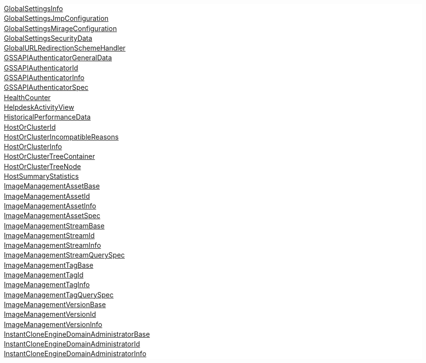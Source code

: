 [GlobalSettingsInfo](vdi.infrastructure.GlobalSettings.GlobalSettingsInfo.md "GlobalSettingsInfo")   
[GlobalSettingsJmpConfiguration](vdi.infrastructure.GlobalSettings.JmpConfiguration.md "GlobalSettingsJmpConfiguration")   
[GlobalSettingsMirageConfiguration](vdi.infrastructure.GlobalSettings.MirageConfiguration.md "GlobalSettingsMirageConfiguration")   
[GlobalSettingsSecurityData](vdi.infrastructure.GlobalSettings.SecurityData.md "GlobalSettingsSecurityData")   
[GlobalURLRedirectionSchemeHandler](vdi.infrastructure.URLRedirection.GlobalURLSchemeAndHandler.md "GlobalURLRedirectionSchemeHandler")   
[GSSAPIAuthenticatorGeneralData](vdi.infrastructure.GSSAPIAuthenticator.GeneralData.md "GSSAPIAuthenticatorGeneralData")   
[GSSAPIAuthenticatorId](vdi.entity.GSSAPIAuthenticatorId.md "GSSAPIAuthenticatorId")   
[GSSAPIAuthenticatorInfo](vdi.infrastructure.GSSAPIAuthenticator.GSSAPIAuthenticatorInfo.md "GSSAPIAuthenticatorInfo")   
[GSSAPIAuthenticatorSpec](vdi.infrastructure.GSSAPIAuthenticator.GSSAPIAuthenticatorSpec.md "GSSAPIAuthenticatorSpec")   
[HealthCounter](vdi.health.Monitoring.HealthCounter.md "HealthCounter")   
[HelpdeskActivityView](vdi.infrastructure.AuditEvent.HelpdeskActivityView.md "HelpdeskActivityView")   
[HistoricalPerformanceData](vdi.helpdesk.Performance.HistoricalPerformanceData.md "HistoricalPerformanceData")   
[HostOrClusterId](vdi.entity.HostOrClusterId.md "HostOrClusterId")   
[HostOrClusterIncompatibleReasons](vdi.utils.virtualcenter.HostOrCluster.HostOrClusterIncompatibleReasons.md "HostOrClusterIncompatibleReasons")   
[HostOrClusterInfo](vdi.utils.virtualcenter.HostOrCluster.HostOrClusterInfo.md "HostOrClusterInfo")   
[HostOrClusterTreeContainer](vdi.utils.virtualcenter.HostOrCluster.HostOrClusterTreeContainer.md "HostOrClusterTreeContainer")   
[HostOrClusterTreeNode](vdi.utils.virtualcenter.HostOrCluster.HostOrClusterTreeNode.md "HostOrClusterTreeNode")   
[HostSummaryStatistics](vdi.statistics.VirtualCenterStatistics.HostSummaryStatistics.md "HostSummaryStatistics")   
[ImageManagementAssetBase](vdi.utils.imagemanagement.ImageManagementAsset.ImageManagementAssetBase.md "ImageManagementAssetBase")   
[ImageManagementAssetId](vdi.entity.ImageManagementAssetId.md "ImageManagementAssetId")   
[ImageManagementAssetInfo](vdi.utils.imagemanagement.ImageManagementAsset.ImageManagementAssetInfo.md "ImageManagementAssetInfo")   
[ImageManagementAssetSpec](vdi.utils.imagemanagement.ImageManagementAsset.ImageManagementAssetSpec.md "ImageManagementAssetSpec")   
[ImageManagementStreamBase](vdi.utils.imagemanagement.ImageManagementStream.ImageManagementStreamBase.md "ImageManagementStreamBase")   
[ImageManagementStreamId](vdi.entity.ImageManagementStreamId.md "ImageManagementStreamId")   
[ImageManagementStreamInfo](vdi.utils.imagemanagement.ImageManagementStream.ImageManagementStreamInfo.md "ImageManagementStreamInfo")   
[ImageManagementStreamQuerySpec](vdi.utils.imagemanagement.ImageManagementStream.ImageManagementStreamQuerySpec.md "ImageManagementStreamQuerySpec")   
[ImageManagementTagBase](vdi.utils.imagemanagement.ImageManagementTag.ImageManagementTagBase.md "ImageManagementTagBase")   
[ImageManagementTagId](vdi.entity.ImageManagementTagId.md "ImageManagementTagId")   
[ImageManagementTagInfo](vdi.utils.imagemanagement.ImageManagementTag.ImageManagementTagInfo.md "ImageManagementTagInfo")   
[ImageManagementTagQuerySpec](vdi.utils.imagemanagement.ImageManagementTag.ImageManagementTagQuerySpec.md "ImageManagementTagQuerySpec")   
[ImageManagementVersionBase](vdi.utils.imagemanagement.ImageManagementVersion.ImageManagementVersionBase.md "ImageManagementVersionBase")   
[ImageManagementVersionId](vdi.entity.ImageManagementVersionId.md "ImageManagementVersionId")   
[ImageManagementVersionInfo](vdi.utils.imagemanagement.ImageManagementVersion.ImageManagementVersionInfo.md "ImageManagementVersionInfo")   
[InstantCloneEngineDomainAdministratorBase](vdi.utils.InstantCloneEngineDomainAdministrator.DomainAdministratorBase.md "InstantCloneEngineDomainAdministratorBase")   
[InstantCloneEngineDomainAdministratorId](vdi.entity.InstantCloneEngineDomainAdministratorId.md "InstantCloneEngineDomainAdministratorId")   
[InstantCloneEngineDomainAdministratorInfo](vdi.utils.InstantCloneEngineDomainAdministrator.InstantCloneEngineDomainAdministratorInfo.md "InstantCloneEngineDomainAdministratorInfo")   